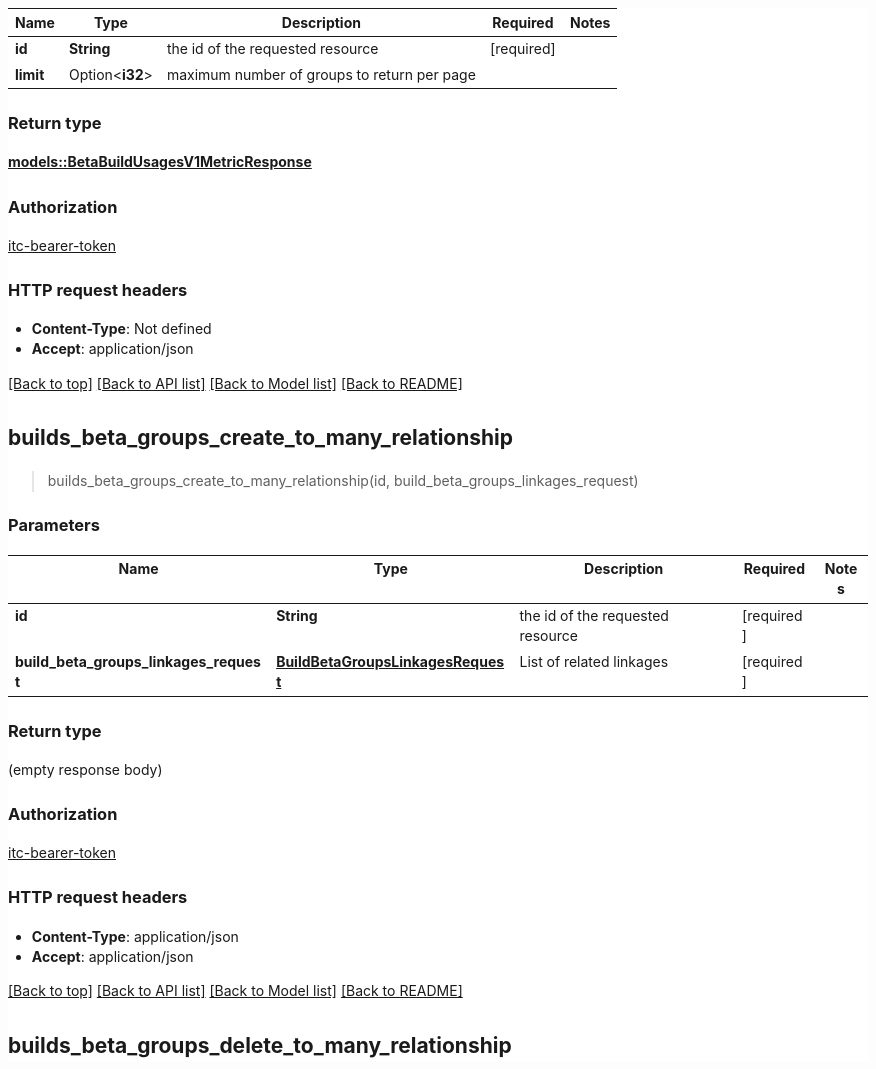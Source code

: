 Name | Type | Description  | Required | Notes
------------- | ------------- | ------------- | ------------- | -------------
**id** | **String** | the id of the requested resource | [required] |
**limit** | Option<**i32**> | maximum number of groups to return per page |  |

### Return type

[**models::BetaBuildUsagesV1MetricResponse**](BetaBuildUsagesV1MetricResponse.md)

### Authorization

[itc-bearer-token](../README.md#itc-bearer-token)

### HTTP request headers

- **Content-Type**: Not defined
- **Accept**: application/json

[[Back to top]](#) [[Back to API list]](../README.md#documentation-for-api-endpoints) [[Back to Model list]](../README.md#documentation-for-models) [[Back to README]](../README.md)


## builds_beta_groups_create_to_many_relationship

> builds_beta_groups_create_to_many_relationship(id, build_beta_groups_linkages_request)


### Parameters


Name | Type | Description  | Required | Notes
------------- | ------------- | ------------- | ------------- | -------------
**id** | **String** | the id of the requested resource | [required] |
**build_beta_groups_linkages_request** | [**BuildBetaGroupsLinkagesRequest**](BuildBetaGroupsLinkagesRequest.md) | List of related linkages | [required] |

### Return type

 (empty response body)

### Authorization

[itc-bearer-token](../README.md#itc-bearer-token)

### HTTP request headers

- **Content-Type**: application/json
- **Accept**: application/json

[[Back to top]](#) [[Back to API list]](../README.md#documentation-for-api-endpoints) [[Back to Model list]](../README.md#documentation-for-models) [[Back to README]](../README.md)


## builds_beta_groups_delete_to_many_relationship
